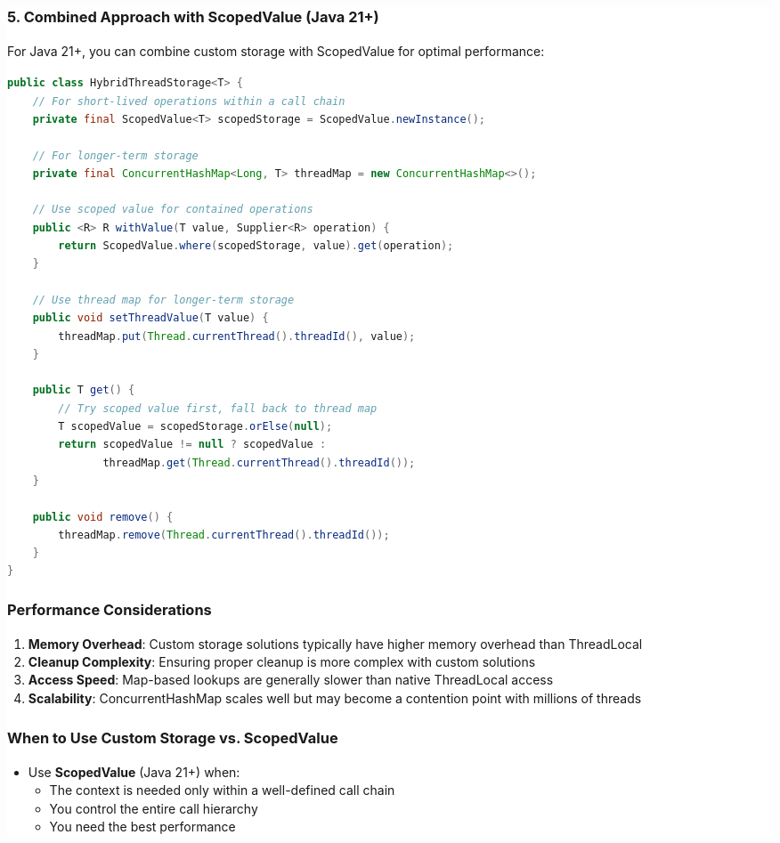 ```java
```

### 5. Combined Approach with ScopedValue (Java 21+)

For Java 21+, you can combine custom storage with ScopedValue for optimal performance:

```java
public class HybridThreadStorage<T> {
    // For short-lived operations within a call chain
    private final ScopedValue<T> scopedStorage = ScopedValue.newInstance();
    
    // For longer-term storage
    private final ConcurrentHashMap<Long, T> threadMap = new ConcurrentHashMap<>();
    
    // Use scoped value for contained operations
    public <R> R withValue(T value, Supplier<R> operation) {
        return ScopedValue.where(scopedStorage, value).get(operation);
    }
    
    // Use thread map for longer-term storage
    public void setThreadValue(T value) {
        threadMap.put(Thread.currentThread().threadId(), value);
    }
    
    public T get() {
        // Try scoped value first, fall back to thread map
        T scopedValue = scopedStorage.orElse(null);
        return scopedValue != null ? scopedValue : 
               threadMap.get(Thread.currentThread().threadId());
    }
    
    public void remove() {
        threadMap.remove(Thread.currentThread().threadId());
    }
}
```

### Performance Considerations

1. **Memory Overhead**: Custom storage solutions typically have higher memory overhead than ThreadLocal
2. **Cleanup Complexity**: Ensuring proper cleanup is more complex with custom solutions
3. **Access Speed**: Map-based lookups are generally slower than native ThreadLocal access
4. **Scalability**: ConcurrentHashMap scales well but may become a contention point with millions of threads

### When to Use Custom Storage vs. ScopedValue

- Use **ScopedValue** (Java 21+) when:
  - The context is needed only within a well-defined call chain
  - You control the entire call hierarchy
  - You need the best performance
